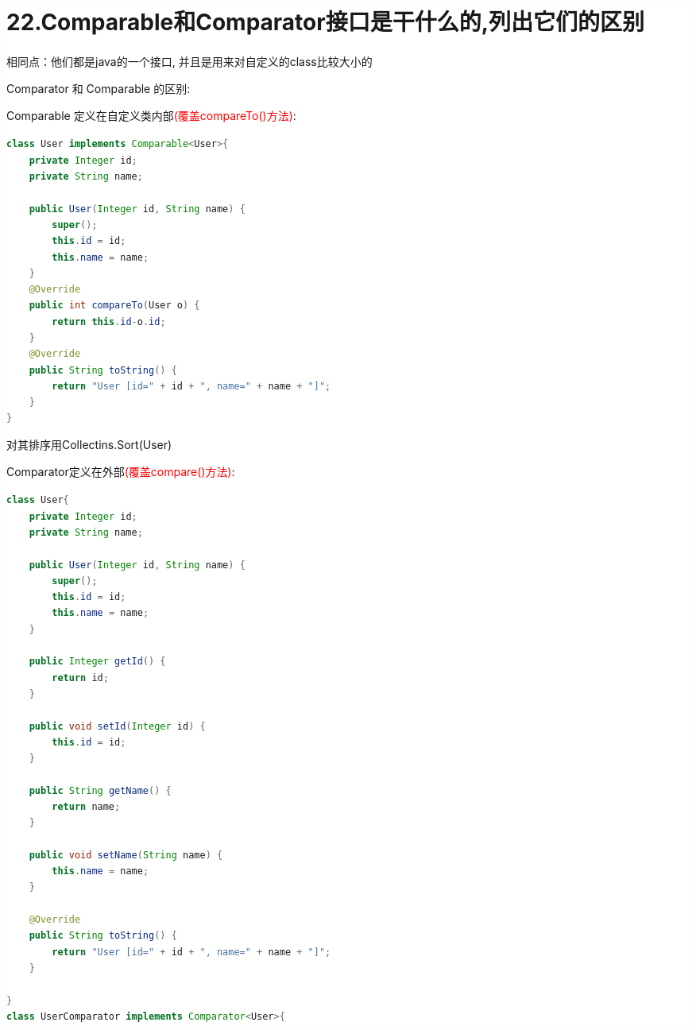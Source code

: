 # 22.Comparable和Comparator接口是干什么的,列出它们的区别
相同点：他们都是java的一个接口, 并且是用来对自定义的class比较大小的

Comparator 和 Comparable 的区别:

Comparable 定义在自定义类内部<font color="red">(覆盖compareTo()方法)</font>:
```java
class User implements Comparable<User>{
    private Integer id;
    private String name;
    
    public User(Integer id, String name) {
        super();
        this.id = id;
        this.name = name;
    }
    @Override
    public int compareTo(User o) {
        return this.id-o.id;
    }
    @Override
    public String toString() {
        return "User [id=" + id + ", name=" + name + "]";
    }
}
```
对其排序用Collectins.Sort(User)

Comparator定义在外部<font color="red">(覆盖compare()方法)</font>:
```java
class User{
    private Integer id;
    private String name;
    
    public User(Integer id, String name) {
        super();
        this.id = id;
        this.name = name;
    }

    public Integer getId() {
        return id;
    }

    public void setId(Integer id) {
        this.id = id;
    }

    public String getName() {
        return name;
    }

    public void setName(String name) {
        this.name = name;
    }

    @Override
    public String toString() {
        return "User [id=" + id + ", name=" + name + "]";
    }
    
}
class UserComparator implements Comparator<User>{

```